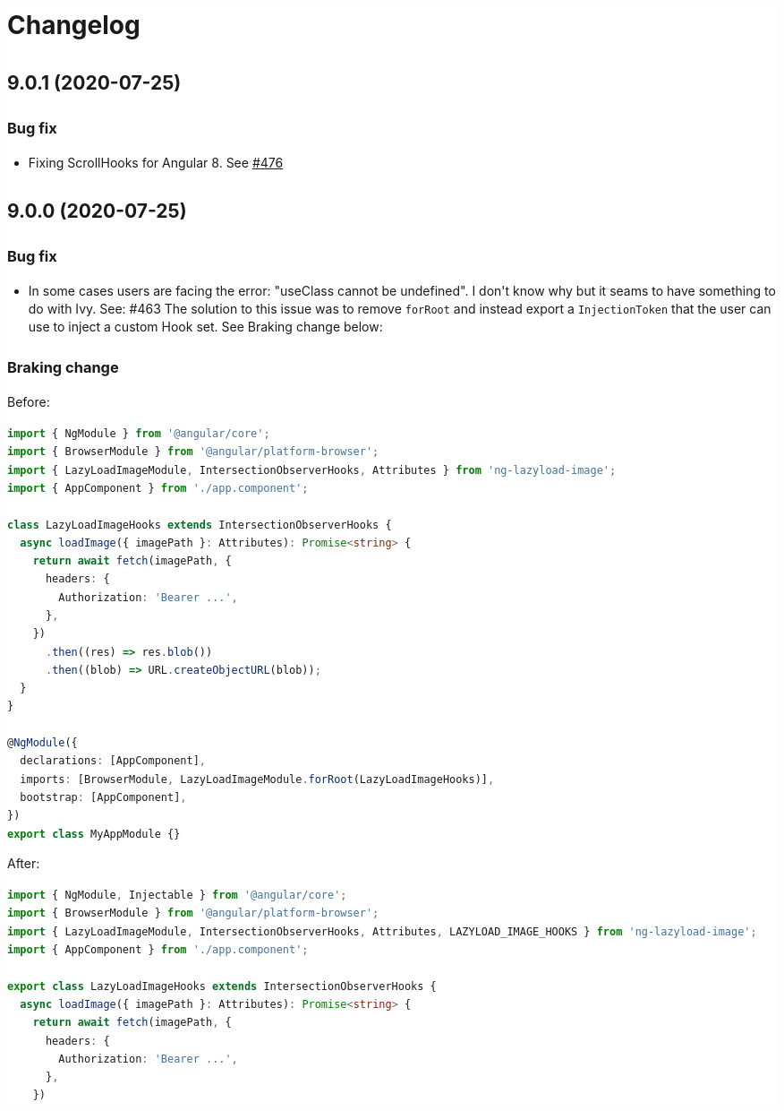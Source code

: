 # Changelog

## 9.0.1 (2020-07-25)

### Bug fix

- Fixing ScrollHooks for Angular 8. See [#476](https://github.com/tjoskar/ng-lazyload-image/issues/476)

## 9.0.0 (2020-07-25)

### Bug fix

- In some cases users are facing the error: "useClass cannot be undefined". I don't know why but it seams to have something to do with Ivy. See: #463 The solution to this issue was to remove `forRoot` and instead export a `InjectionToken` that the user can use to inject a custom Hook set. See Braking change below:

### Braking change

Before:
```ts
import { NgModule } from '@angular/core';
import { BrowserModule } from '@angular/platform-browser';
import { LazyLoadImageModule, IntersectionObserverHooks, Attributes } from 'ng-lazyload-image';
import { AppComponent } from './app.component';

class LazyLoadImageHooks extends IntersectionObserverHooks {
  async loadImage({ imagePath }: Attributes): Promise<string> {
    return await fetch(imagePath, {
      headers: {
        Authorization: 'Bearer ...',
      },
    })
      .then((res) => res.blob())
      .then((blob) => URL.createObjectURL(blob));
  }
}

@NgModule({
  declarations: [AppComponent],
  imports: [BrowserModule, LazyLoadImageModule.forRoot(LazyLoadImageHooks)],
  bootstrap: [AppComponent],
})
export class MyAppModule {}
```

After:
```ts
import { NgModule, Injectable } from '@angular/core';
import { BrowserModule } from '@angular/platform-browser';
import { LazyLoadImageModule, IntersectionObserverHooks, Attributes, LAZYLOAD_IMAGE_HOOKS } from 'ng-lazyload-image';
import { AppComponent } from './app.component';

export class LazyLoadImageHooks extends IntersectionObserverHooks {
  async loadImage({ imagePath }: Attributes): Promise<string> {
    return await fetch(imagePath, {
      headers: {
        Authorization: 'Bearer ...',
      },
    })
```